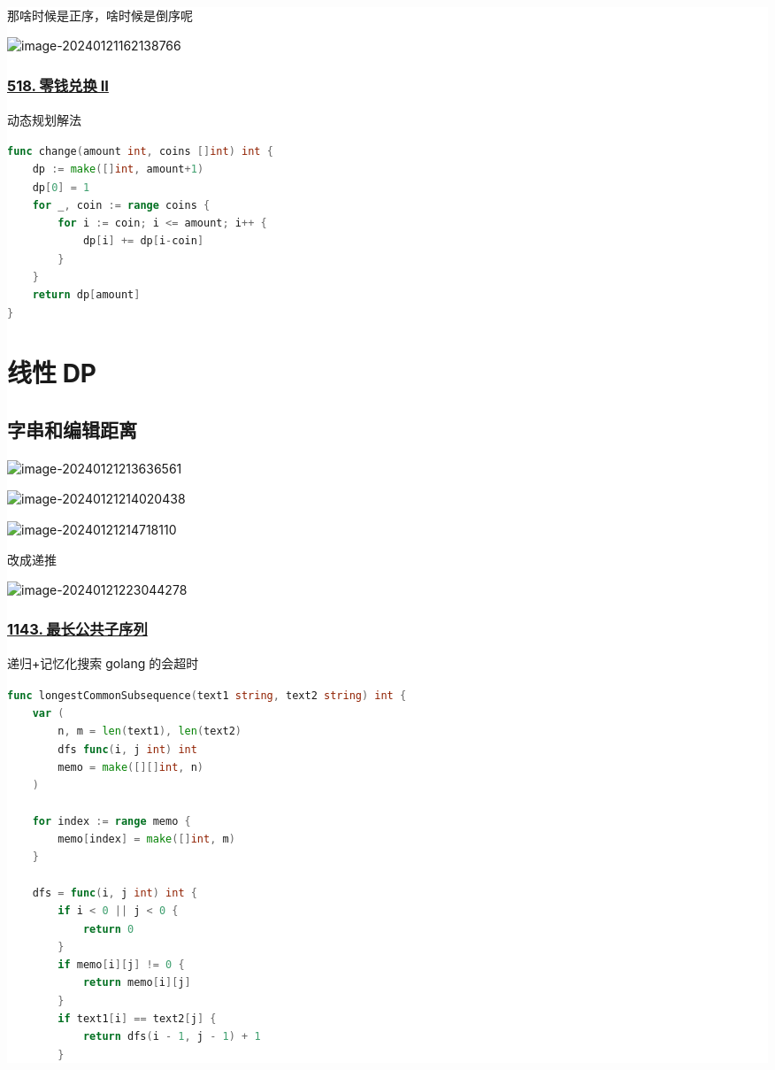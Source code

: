 那啥时候是正序，啥时候是倒序呢

![image-20240121162138766](https://cdn.fengxianhub.top/resources-master/image-20240121162138766.png)

### [518. 零钱兑换 II](https://leetcode.cn/problems/coin-change-ii/)

动态规划解法

```go
func change(amount int, coins []int) int {
    dp := make([]int, amount+1)
    dp[0] = 1
    for _, coin := range coins {
        for i := coin; i <= amount; i++ {
            dp[i] += dp[i-coin]
        }
    }
    return dp[amount]
}
```

# 线性 DP

## 字串和编辑距离

![image-20240121213636561](https://cdn.fengxianhub.top/resources-master/image-20240121213636561.png)

![image-20240121214020438](https://cdn.fengxianhub.top/resources-master/image-20240121214020438.png)

![image-20240121214718110](https://cdn.fengxianhub.top/resources-master/image-20240121214718110.png)

改成递推

![image-20240121223044278](https://cdn.fengxianhub.top/resources-master/image-20240121223044278.png)

### [1143. 最长公共子序列](https://leetcode.cn/problems/longest-common-subsequence/)

递归+记忆化搜索 golang 的会超时

```go
func longestCommonSubsequence(text1 string, text2 string) int {
    var (
        n, m = len(text1), len(text2)
        dfs func(i, j int) int
        memo = make([][]int, n)
    )

    for index := range memo {
        memo[index] = make([]int, m)
    }

    dfs = func(i, j int) int {
        if i < 0 || j < 0 {
            return 0
        }
        if memo[i][j] != 0 {
            return memo[i][j]
        }
        if text1[i] == text2[j] {
            return dfs(i - 1, j - 1) + 1
        }
```